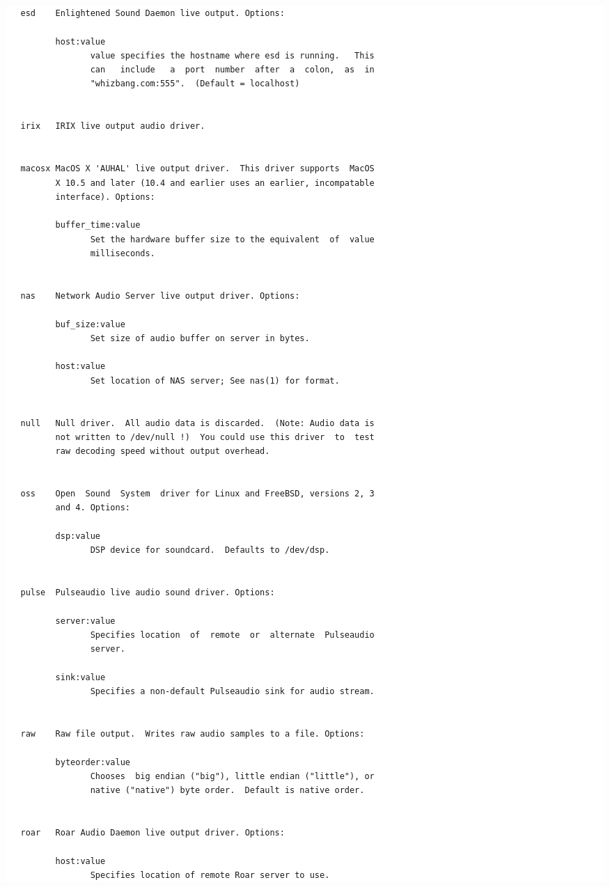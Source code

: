 
       esd    Enlightened Sound Daemon live output. Options:

              host:value
                     value specifies the hostname where esd is running.   This
                     can   include   a  port  number  after  a  colon,  as  in
                     "whizbang.com:555".  (Default = localhost)


       irix   IRIX live output audio driver.


       macosx MacOS X 'AUHAL' live output driver.  This driver supports  MacOS
              X 10.5 and later (10.4 and earlier uses an earlier, incompatable
              interface). Options:

              buffer_time:value
                     Set the hardware buffer size to the equivalent  of  value
                     milliseconds.


       nas    Network Audio Server live output driver. Options:

              buf_size:value
                     Set size of audio buffer on server in bytes.

              host:value
                     Set location of NAS server; See nas(1) for format.


       null   Null driver.  All audio data is discarded.  (Note: Audio data is
              not written to /dev/null !)  You could use this driver  to  test
              raw decoding speed without output overhead.


       oss    Open  Sound  System  driver for Linux and FreeBSD, versions 2, 3
              and 4. Options:

              dsp:value
                     DSP device for soundcard.  Defaults to /dev/dsp.


       pulse  Pulseaudio live audio sound driver. Options:

              server:value
                     Specifies location  of  remote  or  alternate  Pulseaudio
                     server.

              sink:value
                     Specifies a non-default Pulseaudio sink for audio stream.


       raw    Raw file output.  Writes raw audio samples to a file. Options:

              byteorder:value
                     Chooses  big endian ("big"), little endian ("little"), or
                     native ("native") byte order.  Default is native order.


       roar   Roar Audio Daemon live output driver. Options:

              host:value
                     Specifies location of remote Roar server to use.
